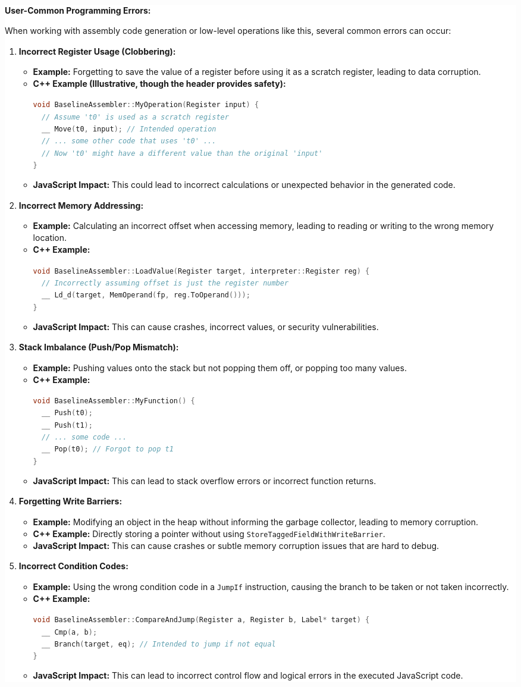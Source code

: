 **User-Common Programming Errors:**

When working with assembly code generation or low-level operations like this, several common errors can occur:

1. **Incorrect Register Usage (Clobbering):**
   - **Example:** Forgetting to save the value of a register before using it as a scratch register, leading to data corruption.
   - **C++ Example (Illustrative, though the header provides safety):**
     ```c++
     void BaselineAssembler::MyOperation(Register input) {
       // Assume 't0' is used as a scratch register
       __ Move(t0, input); // Intended operation
       // ... some other code that uses 't0' ...
       // Now 't0' might have a different value than the original 'input'
     }
     ```
   - **JavaScript Impact:** This could lead to incorrect calculations or unexpected behavior in the generated code.

2. **Incorrect Memory Addressing:**
   - **Example:** Calculating an incorrect offset when accessing memory, leading to reading or writing to the wrong memory location.
   - **C++ Example:**
     ```c++
     void BaselineAssembler::LoadValue(Register target, interpreter::Register reg) {
       // Incorrectly assuming offset is just the register number
       __ Ld_d(target, MemOperand(fp, reg.ToOperand()));
     }
     ```
   - **JavaScript Impact:** This can cause crashes, incorrect values, or security vulnerabilities.

3. **Stack Imbalance (Push/Pop Mismatch):**
   - **Example:** Pushing values onto the stack but not popping them off, or popping too many values.
   - **C++ Example:**
     ```c++
     void BaselineAssembler::MyFunction() {
       __ Push(t0);
       __ Push(t1);
       // ... some code ...
       __ Pop(t0); // Forgot to pop t1
     }
     ```
   - **JavaScript Impact:** This can lead to stack overflow errors or incorrect function returns.

4. **Forgetting Write Barriers:**
   - **Example:**  Modifying an object in the heap without informing the garbage collector, leading to memory corruption.
   - **C++ Example:** Directly storing a pointer without using `StoreTaggedFieldWithWriteBarrier`.
   - **JavaScript Impact:**  This can cause crashes or subtle memory corruption issues that are hard to debug.

5. **Incorrect Condition Codes:**
   - **Example:** Using the wrong condition code in a `JumpIf` instruction, causing the branch to be taken or not taken incorrectly.
   - **C++ Example:**
     ```c++
     void BaselineAssembler::CompareAndJump(Register a, Register b, Label* target) {
       __ Cmp(a, b);
       __ Branch(target, eq); // Intended to jump if not equal
     }
     ```
   - **JavaScript Impact:** This can lead to incorrect control flow and logical errors in the executed JavaScript code.
